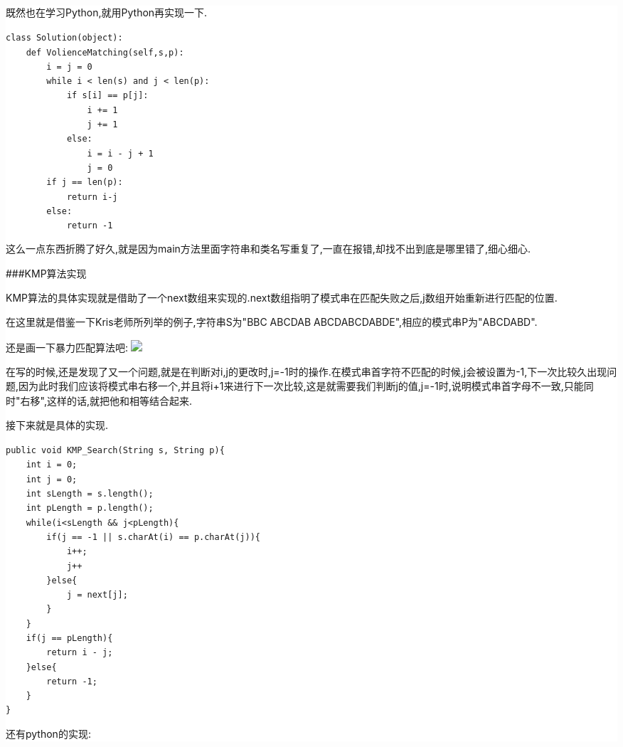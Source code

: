 既然也在学习Python,就用Python再实现一下.
	
	class Solution(object):
	    def VolienceMatching(self,s,p):
	        i = j = 0
	        while i < len(s) and j < len(p):
	            if s[i] == p[j]:
	                i += 1
	                j += 1
	            else:
	                i = i - j + 1
	                j = 0
	        if j == len(p):
	            return i-j
	        else:
	            return -1

这么一点东西折腾了好久,就是因为main方法里面字符串和类名写重复了,一直在报错,却找不出到底是哪里错了,细心细心.

###KMP算法实现

KMP算法的具体实现就是借助了一个next数组来实现的.next数组指明了模式串在匹配失败之后,j数组开始重新进行匹配的位置.

在这里就是借鉴一下Kris老师所列举的例子,字符串S为"BBC ABCDAB ABCDABCDABDE",相应的模式串P为"ABCDABD".

还是画一下暴力匹配算法吧:
![](https://i.imgur.com/Ce6jIr7.png)

在写的时候,还是发现了又一个问题,就是在判断对i,j的更改时,j=-1时的操作.在模式串首字符不匹配的时候,j会被设置为-1,下一次比较久出现问题,因为此时我们应该将模式串右移一个,并且将i+1来进行下一次比较,这是就需要我们判断j的值,j=-1时,说明模式串首字母不一致,只能同时"右移",这样的话,就把他和相等结合起来.

接下来就是具体的实现.

	public void KMP_Search(String s, String p){
	    int i = 0;
	    int j = 0;
	    int sLength = s.length();
	    int pLength = p.length();
	    while(i<sLength && j<pLength){
	        if(j == -1 || s.charAt(i) == p.charAt(j)){
	            i++;
	            j++
	        }else{
	            j = next[j];
	        }
	    }
	    if(j == pLength){
	        return i - j;
	    }else{
	        return -1;
	    }
	}

还有python的实现:

